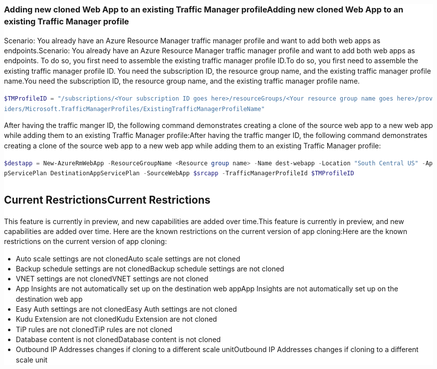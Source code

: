 ### <a name="adding-new-cloned-web-app-to-an-existing-traffic-manager-profile"></a><span data-ttu-id="c8d9f-135">Adding new cloned Web App to an existing Traffic Manager profile</span><span class="sxs-lookup"><span data-stu-id="c8d9f-135">Adding new cloned Web App to an existing Traffic Manager profile</span></span>
<span data-ttu-id="c8d9f-136">Scenario: You already have an Azure Resource Manager traffic manager profile and want to add both web apps as endpoints.</span><span class="sxs-lookup"><span data-stu-id="c8d9f-136">Scenario: You already have an Azure Resource Manager traffic manager profile and want to add both web apps as endpoints.</span></span> <span data-ttu-id="c8d9f-137">To do so, you first need to assemble the existing traffic manager profile ID.</span><span class="sxs-lookup"><span data-stu-id="c8d9f-137">To do so, you first need to assemble the existing traffic manager profile ID.</span></span> <span data-ttu-id="c8d9f-138">You need the subscription ID, the resource group name, and the existing traffic manager profile name.</span><span class="sxs-lookup"><span data-stu-id="c8d9f-138">You need the subscription ID, the resource group name, and the existing traffic manager profile name.</span></span>

```PowerShell
$TMProfileID = "/subscriptions/<Your subscription ID goes here>/resourceGroups/<Your resource group name goes here>/providers/Microsoft.TrafficManagerProfiles/ExistingTrafficManagerProfileName"
```

<span data-ttu-id="c8d9f-139">After having the traffic manger ID, the following command demonstrates creating a clone of the source web app to a new web app while adding them to an existing Traffic Manager profile:</span><span class="sxs-lookup"><span data-stu-id="c8d9f-139">After having the traffic manger ID, the following command demonstrates creating a clone of the source web app to a new web app while adding them to an existing Traffic Manager profile:</span></span>

```PowerShell
$destapp = New-AzureRmWebApp -ResourceGroupName <Resource group name> -Name dest-webapp -Location "South Central US" -AppServicePlan DestinationAppServicePlan -SourceWebApp $srcapp -TrafficManagerProfileId $TMProfileID
```

## <a name="current-restrictions"></a><span data-ttu-id="c8d9f-140">Current Restrictions</span><span class="sxs-lookup"><span data-stu-id="c8d9f-140">Current Restrictions</span></span>
<span data-ttu-id="c8d9f-141">This feature is currently in preview, and new capabilities are added over time.</span><span class="sxs-lookup"><span data-stu-id="c8d9f-141">This feature is currently in preview, and new capabilities are added over time.</span></span> <span data-ttu-id="c8d9f-142">Here are the known restrictions on the current version of app cloning:</span><span class="sxs-lookup"><span data-stu-id="c8d9f-142">Here are the known restrictions on the current version of app cloning:</span></span>

* <span data-ttu-id="c8d9f-143">Auto scale settings are not cloned</span><span class="sxs-lookup"><span data-stu-id="c8d9f-143">Auto scale settings are not cloned</span></span>
* <span data-ttu-id="c8d9f-144">Backup schedule settings are not cloned</span><span class="sxs-lookup"><span data-stu-id="c8d9f-144">Backup schedule settings are not cloned</span></span>
* <span data-ttu-id="c8d9f-145">VNET settings are not cloned</span><span class="sxs-lookup"><span data-stu-id="c8d9f-145">VNET settings are not cloned</span></span>
* <span data-ttu-id="c8d9f-146">App Insights are not automatically set up on the destination web app</span><span class="sxs-lookup"><span data-stu-id="c8d9f-146">App Insights are not automatically set up on the destination web app</span></span>
* <span data-ttu-id="c8d9f-147">Easy Auth settings are not cloned</span><span class="sxs-lookup"><span data-stu-id="c8d9f-147">Easy Auth settings are not cloned</span></span>
* <span data-ttu-id="c8d9f-148">Kudu Extension are not cloned</span><span class="sxs-lookup"><span data-stu-id="c8d9f-148">Kudu Extension are not cloned</span></span>
* <span data-ttu-id="c8d9f-149">TiP rules are not cloned</span><span class="sxs-lookup"><span data-stu-id="c8d9f-149">TiP rules are not cloned</span></span>
* <span data-ttu-id="c8d9f-150">Database content is not cloned</span><span class="sxs-lookup"><span data-stu-id="c8d9f-150">Database content is not cloned</span></span>
* <span data-ttu-id="c8d9f-151">Outbound IP Addresses changes if cloning to a different scale unit</span><span class="sxs-lookup"><span data-stu-id="c8d9f-151">Outbound IP Addresses changes if cloning to a different scale unit</span></span>